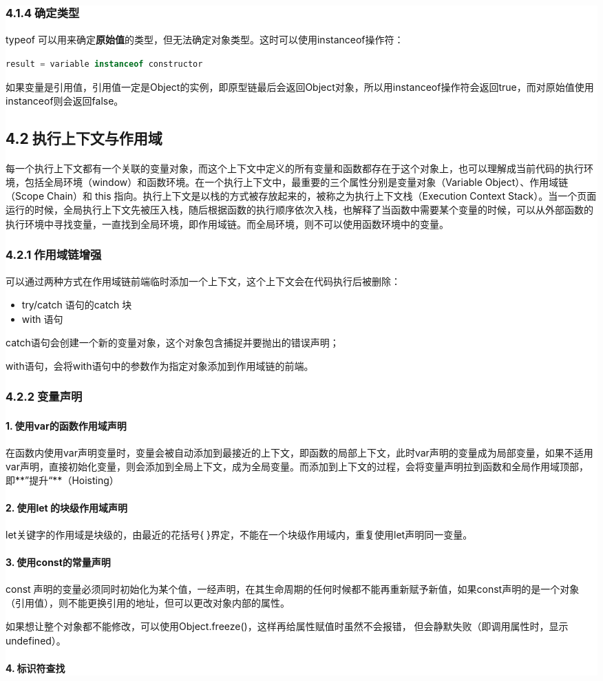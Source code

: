 

### 4.1.4 确定类型

typeof 可以用来确定**原始值**的类型，但无法确定对象类型。这时可以使用instanceof操作符：

```javascript
result = variable instanceof constructor
```

如果变量是引用值，引用值一定是Object的实例，即原型链最后会返回Object对象，所以用instanceof操作符会返回true，而对原始值使用instanceof则会返回false。



## 4.2 执行上下文与作用域

每一个执行上下文都有一个关联的变量对象，而这个上下文中定义的所有变量和函数都存在于这个对象上，也可以理解成当前代码的执行环境，包括全局环境（window）和函数环境。在一个执行上下文中，最重要的三个属性分别是变量对象（Variable Object）、作用域链（Scope Chain）和 this 指向。执行上下文是以栈的方式被存放起来的，被称之为执行上下文栈（Execution Context Stack）。当一个页面运行的时候，全局执行上下文先被压入栈，随后根据函数的执行顺序依次入栈，也解释了当函数中需要某个变量的时候，可以从外部函数的执行环境中寻找变量，一直找到全局环境，即作用域链。而全局环境，则不可以使用函数环境中的变量。



### 4.2.1 作用域链增强

可以通过两种方式在作用域链前端临时添加一个上下文，这个上下文会在代码执行后被删除：

- try/catch 语句的catch 块
- with 语句

catch语句会创建一个新的变量对象，这个对象包含捕捉并要抛出的错误声明；

with语句，会将with语句中的参数作为指定对象添加到作用域链的前端。



### 4.2.2 变量声明

#### 1. 使用var的函数作用域声明

在函数内使用var声明变量时，变量会被自动添加到最接近的上下文，即函数的局部上下文，此时var声明的变量成为局部变量，如果不适用var声明，直接初始化变量，则会添加到全局上下文，成为全局变量。而添加到上下文的过程，会将变量声明拉到函数和全局作用域顶部，即**”提升“**（Hoisting）



#### 2. 使用let 的块级作用域声明

let关键字的作用域是块级的，由最近的花括号{ }界定，不能在一个块级作用域内，重复使用let声明同一变量。



#### 3. 使用const的常量声明

const 声明的变量必须同时初始化为某个值，一经声明，在其生命周期的任何时候都不能再重新赋予新值，如果const声明的是一个对象（引用值），则不能更换引用的地址，但可以更改对象内部的属性。

如果想让整个对象都不能修改，可以使用Object.freeze()，这样再给属性赋值时虽然不会报错，
但会静默失败（即调用属性时，显示undefined）。



#### 4. 标识符查找

